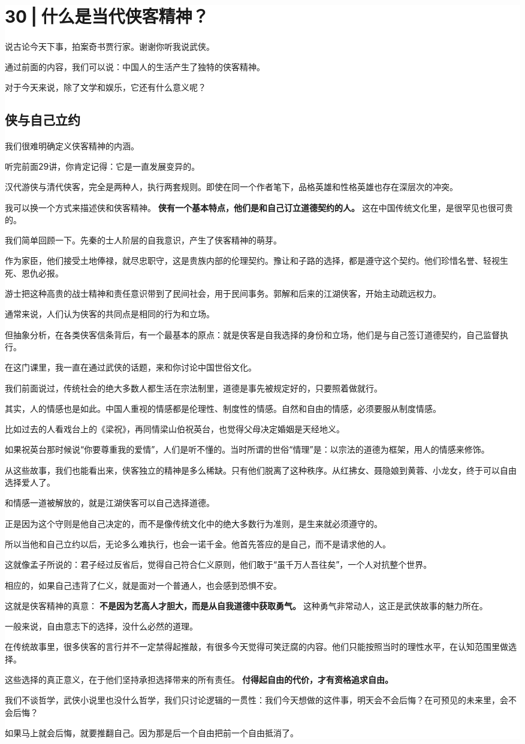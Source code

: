 # 30 | 什么是当代侠客精神？

说古论今天下事，拍案奇书贾行家。谢谢你听我说武侠。

通过前面的内容，我们可以说：中国人的生活产生了独特的侠客精神。

对于今天来说，除了文学和娱乐，它还有什么意义呢？

## 侠与自己立约

我们很难明确定义侠客精神的内涵。

听完前面29讲，你肯定记得：它是一直发展变异的。

汉代游侠与清代侠客，完全是两种人，执行两套规则。即使在同一个作者笔下，品格英雄和性格英雄也存在深层次的冲突。

我可以换一个方式来描述侠和侠客精神。 **侠有一个基本特点，他们是和自己订立道德契约的人。** 这在中国传统文化里，是很罕见也很可贵的。

我们简单回顾一下。先秦的士人阶层的自我意识，产生了侠客精神的萌芽。

作为家臣，他们接受土地俸禄，就尽忠职守，这是贵族内部的伦理契约。豫让和子路的选择，都是遵守这个契约。他们珍惜名誉、轻视生死、恩仇必报。

游士把这种高贵的战士精神和责任意识带到了民间社会，用于民间事务。郭解和后来的江湖侠客，开始主动疏远权力。

通常来说，人们认为侠客的共同点是相同的行为和立场。

但抽象分析，在各类侠客信条背后，有一个最基本的原点：就是侠客是自我选择的身份和立场，他们是与自己签订道德契约，自己监督执行。

在这门课里，我一直在通过武侠的话题，来和你讨论中国世俗文化。

我们前面说过，传统社会的绝大多数人都生活在宗法制里，道德是事先被规定好的，只要照着做就行。

其实，人的情感也是如此。中国人重视的情感都是伦理性、制度性的情感。自然和自由的情感，必须要服从制度情感。

比如过去的人看戏台上的《梁祝》，再同情梁山伯祝英台，也觉得父母决定婚姻是天经地义。

如果祝英台那时候说“你要尊重我的爱情”，人们是听不懂的。当时所谓的世俗“情理”是：以宗法的道德为框架，用人的情感来修饰。

从这些故事，我们也能看出来，侠客独立的精神是多么稀缺。只有他们脱离了这种秩序。从红拂女、聂隐娘到黄蓉、小龙女，终于可以自由选择爱人了。

和情感一道被解放的，就是江湖侠客可以自己选择道德。

正是因为这个守则是他自己决定的，而不是像传统文化中的绝大多数行为准则，是生来就必须遵守的。

所以当他和自己立约以后，无论多么难执行，也会一诺千金。他首先答应的是自己，而不是请求他的人。

这就像孟子所说的：君子经过反省后，觉得自己符合仁义原则，他们敢于“虽千万人吾往矣”，一个人对抗整个世界。

相应的，如果自己违背了仁义，就是面对一个普通人，也会感到恐惧不安。

这就是侠客精神的真意： **不是因为艺高人才胆大，而是从自我道德中获取勇气。** 这种勇气非常动人，这正是武侠故事的魅力所在。

一般来说，自由意志下的选择，没什么必然的道理。

在传统故事里，很多侠客的言行并不一定禁得起推敲，有很多今天觉得可笑迂腐的内容。他们只能按照当时的理性水平，在认知范围里做选择。

这些选择的真正意义，在于他们坚持承担选择带来的所有责任。 **付得起自由的代价，才有资格追求自由。**

我们不谈哲学，武侠小说里也没什么哲学，我们只讨论逻辑的一贯性：我们今天想做的这件事，明天会不会后悔？在可预见的未来里，会不会后悔？

如果马上就会后悔，就要推翻自己。因为那是后一个自由把前一个自由抵消了。
